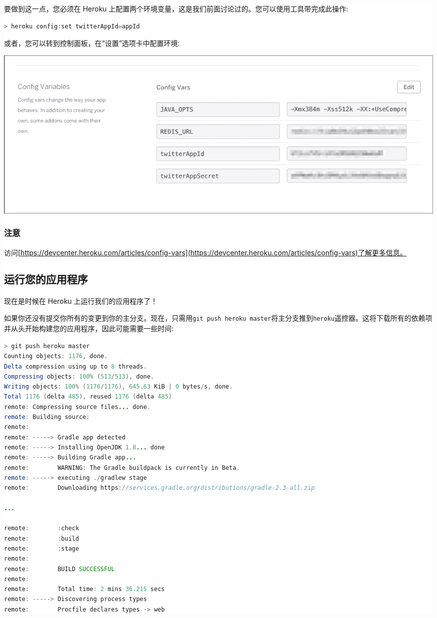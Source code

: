 要做到这一点，您必须在 Heroku 上配置两个环境变量，这是我们前面讨论过的。您可以使用工具带完成此操作:

```java
> heroku config:set twitterAppId=appId
```

或者，您可以转到控制面板，在“设置”选项卡中配置环境:

![A Heroku profile](img/2117_09_02.jpg)

### 注意

访问[https://devcenter.heroku.com/articles/config-vars](https://devcenter.heroku.com/articles/config-vars)了解更多信息。

## 运行您的应用程序

现在是时候在 Heroku 上运行我们的应用程序了！

如果你还没有提交你所有的变更到你的主分支。现在，只需用`git push heroku master`将主分支推到`heroku`遥控器。这将下载所有的依赖项并从头开始构建您的应用程序，因此可能需要一些时间:

```java
> git push heroku master
Counting objects: 1176, done.
Delta compression using up to 8 threads.
Compressing objects: 100% (513/513), done.
Writing objects: 100% (1176/1176), 645.63 KiB | 0 bytes/s, done.
Total 1176 (delta 485), reused 1176 (delta 485)
remote: Compressing source files... done.
remote: Building source:
remote:
remote: -----> Gradle app detected
remote: -----> Installing OpenJDK 1.8... done
remote: -----> Building Gradle app...
remote:        WARNING: The Gradle buildpack is currently in Beta.
remote: -----> executing ./gradlew stage
remote:        Downloading https://services.gradle.org/distributions/gradle-2.3-all.zip

...

remote:        :check
remote:        :build
remote:        :stage
remote:
remote:        BUILD SUCCESSFUL
remote:
remote:        Total time: 2 mins 36.215 secs
remote: -----> Discovering process types
remote:        Procfile declares types -> web
```